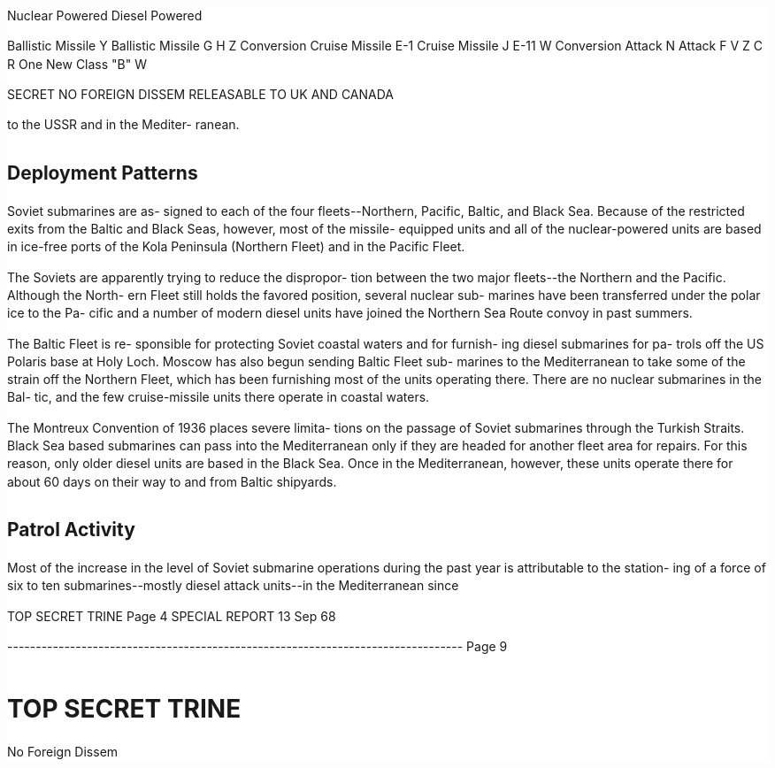 Nuclear Powered Diesel Powered

Ballistic Missile Y Ballistic Missile G
H Z Conversion
Cruise Missile E-1 Cruise Missile J
E-11 W Conversion
Attack N Attack F
V Z
C R
One New Class "B" W

SECRET
NO FOREIGN DISSEM
RELEASABLE TO UK AND CANADA

to the USSR and in the Mediter-
ranean.

## Deployment Patterns

Soviet submarines are as- signed to each of the four fleets--Northern, Pacific, Baltic, and Black Sea. Because of the restricted exits from the Baltic and Black Seas, however, most of the missile- equipped units and all of the nuclear-powered units are based in ice-free ports of the Kola Peninsula (Northern Fleet) and in the Pacific Fleet.

The Soviets are apparently trying to reduce the dispropor- tion between the two major fleets--the Northern and the Pacific. Although the North- ern Fleet still holds the favored position, several nuclear sub- marines have been transferred under the polar ice to the Pa- cific and a number of modern diesel units have joined the Northern Sea Route convoy in past summers.

The Baltic Fleet is re- sponsible for protecting Soviet coastal waters and for furnish- ing diesel submarines for pa- trols off the US Polaris base at Holy Loch. Moscow has also begun sending Baltic Fleet sub- marines to the Mediterranean to take some of the strain off the Northern Fleet, which has been furnishing most of the units operating there. There are no nuclear submarines in the Bal- tic, and the few cruise-missile units there operate in coastal waters.

The Montreux Convention of 1936 places severe limita- tions on the passage of Soviet submarines through the Turkish Straits. Black Sea based submarines can pass into the Mediterranean only if they are headed for another fleet area for repairs. For this reason, only older diesel units are based in the Black Sea. Once in the Mediterranean, however, these units operate there for about 60 days on their way to and from Baltic shipyards.

## Patrol Activity

Most of the increase in the level of Soviet submarine operations during the past year is attributable to the station- ing of a force of six to ten submarines--mostly diesel attack units--in the Mediterranean since

TOP SECRET TRINE
Page 4 SPECIAL REPORT 13 Sep 68


-------------------------------------------------------------------------------- Page 9

# TOP SECRET TRINE
No Foreign Dissem
